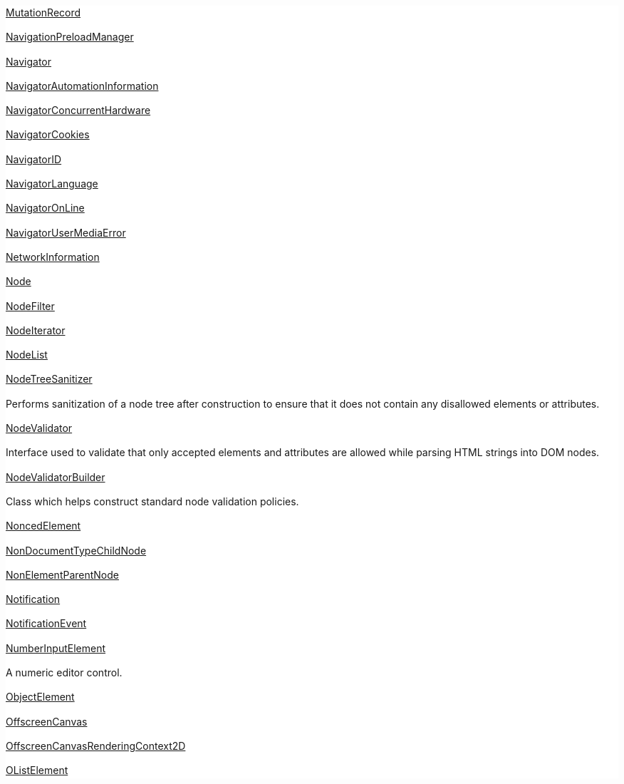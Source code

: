 [MutationRecord](mutationrecord-class)

[NavigationPreloadManager](navigationpreloadmanager-class)

[Navigator](navigator-class)

[NavigatorAutomationInformation](navigatorautomationinformation-class)

[NavigatorConcurrentHardware](navigatorconcurrenthardware-class)

[NavigatorCookies](navigatorcookies-class)

[NavigatorID](navigatorid-class)

[NavigatorLanguage](navigatorlanguage-class)

[NavigatorOnLine](navigatoronline-class)

[NavigatorUserMediaError](navigatorusermediaerror-class)

[NetworkInformation](networkinformation-class)

[Node](node-class)

[NodeFilter](nodefilter-class)

[NodeIterator](nodeiterator-class)

[NodeList](nodelist-class)

[NodeTreeSanitizer](nodetreesanitizer-class)

Performs sanitization of a node tree after construction to ensure that
it does not contain any disallowed elements or attributes.

[NodeValidator](nodevalidator-class)

Interface used to validate that only accepted elements and attributes
are allowed while parsing HTML strings into DOM nodes.

[NodeValidatorBuilder](nodevalidatorbuilder-class)

Class which helps construct standard node validation policies.

[NoncedElement](noncedelement-class)

[NonDocumentTypeChildNode](nondocumenttypechildnode-class)

[NonElementParentNode](nonelementparentnode-class)

[Notification](notification-class)

[NotificationEvent](notificationevent-class)

[NumberInputElement](numberinputelement-class)

A numeric editor control.

[ObjectElement](objectelement-class)

[OffscreenCanvas](offscreencanvas-class)

[OffscreenCanvasRenderingContext2D](offscreencanvasrenderingcontext2d-class)

[OListElement](olistelement-class)
